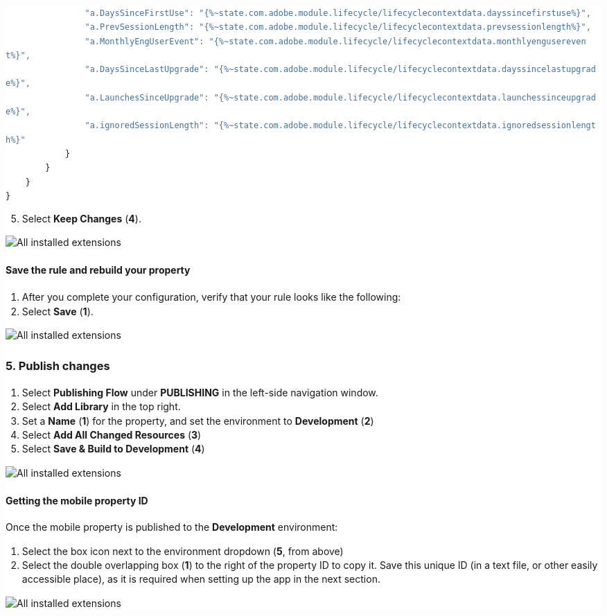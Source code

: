 ```javascript
                "a.DaysSinceFirstUse": "{%~state.com.adobe.module.lifecycle/lifecyclecontextdata.dayssincefirstuse%}",
                "a.PrevSessionLength": "{%~state.com.adobe.module.lifecycle/lifecyclecontextdata.prevsessionlength%}",
                "a.MonthlyEngUserEvent": "{%~state.com.adobe.module.lifecycle/lifecyclecontextdata.monthlyenguserevent%}",
                "a.DaysSinceLastUpgrade": "{%~state.com.adobe.module.lifecycle/lifecyclecontextdata.dayssincelastupgrade%}",
                "a.LaunchesSinceUpgrade": "{%~state.com.adobe.module.lifecycle/lifecyclecontextdata.launchessinceupgrade%}",
                "a.ignoredSessionLength": "{%~state.com.adobe.module.lifecycle/lifecyclecontextdata.ignoredsessionlength%}"
            }
        }
    }
}
```
5. Select **Keep Changes** (**4**).

<img src="../Assets/optimize-tutorial/aep-setup/mobile-property-rule-6.png" alt="All installed extensions" width="1100"/>  

#### Save the rule and rebuild your property 
1. After you complete your configuration, verify that your rule looks like the following:
2. Select **Save** (**1**).

<img src="../Assets/optimize-tutorial/aep-setup/mobile-property-rule-7.png" alt="All installed extensions" width="1100"/>  

### 5. Publish changes
1. Select **Publishing Flow** under **PUBLISHING** in the left-side navigation window.
2. Select **Add Library** in the top right.
3. Set a **Name** (**1**) for the property, and set the environment to **Development** (**2**)
4. Select **Add All Changed Resources** (**3**)
5. Select **Save & Build to Development** (**4**)

<img src="../Assets/optimize-tutorial/aep-setup/mobile-property-publish.png" alt="All installed extensions" width="1100"/>  

#### Getting the mobile property ID 
Once the mobile property is published to the **Development** environment:  
1. Select the box icon next to the environment dropdown (**5**, from above)
2. Select the double overlapping box (**1**) to the right of the property ID to copy it. Save this unique ID (in a text file, or other easily accessible place), as it is required when setting up the app in the next section.

<img src="../Assets/optimize-tutorial/aep-setup/mobile-property-id.png" alt="All installed extensions" width="500"/>  

